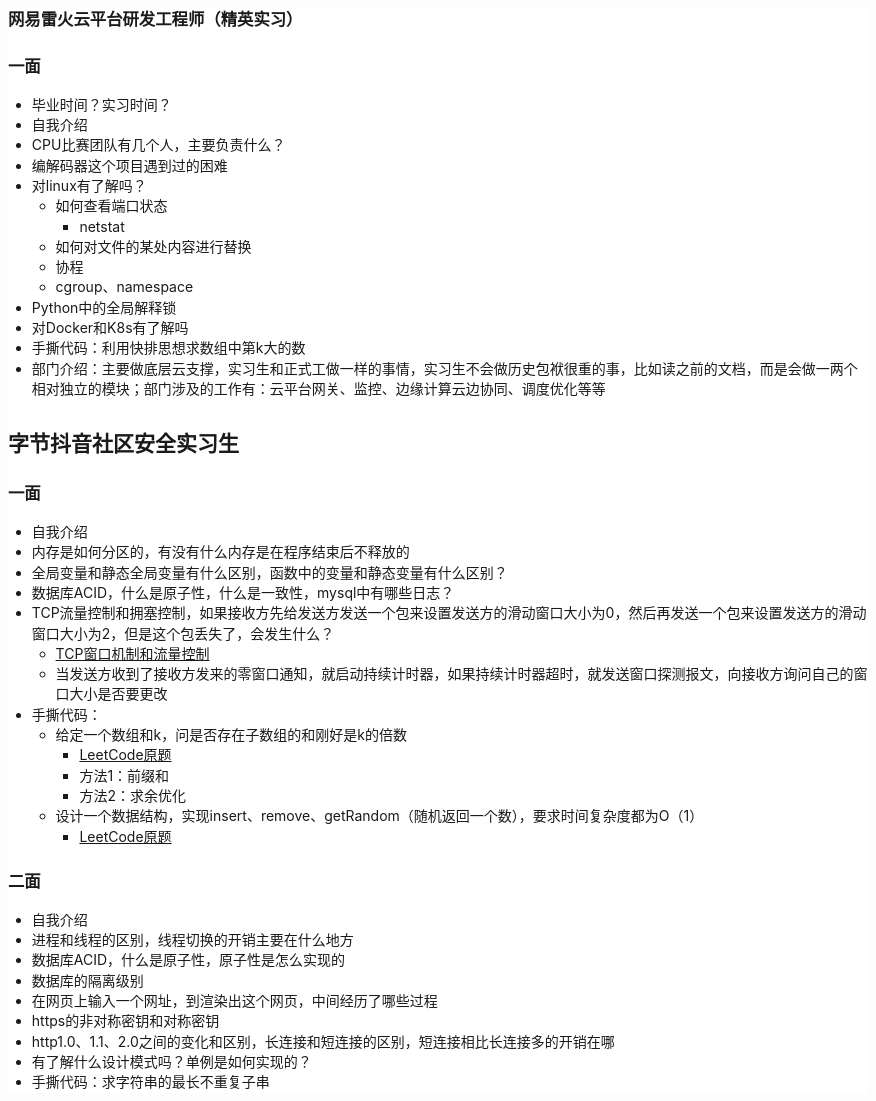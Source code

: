 
### 网易雷火云平台研发工程师（精英实习）

### 一面
- 毕业时间？实习时间？
- 自我介绍
- CPU比赛团队有几个人，主要负责什么？
- 编解码器这个项目遇到过的困难
- 对linux有了解吗？
    - 如何查看端口状态
      - netstat
    - 如何对文件的某处内容进行替换
    - 协程
    - cgroup、namespace
- Python中的全局解释锁
- 对Docker和K8s有了解吗
- 手撕代码：利用快排思想求数组中第k大的数
- 部门介绍：主要做底层云支撑，实习生和正式工做一样的事情，实习生不会做历史包袱很重的事，比如读之前的文档，而是会做一两个相对独立的模块；部门涉及的工作有：云平台网关、监控、边缘计算云边协同、调度优化等等


## 字节抖音社区安全实习生

### 一面

- 自我介绍
- 内存是如何分区的，有没有什么内存是在程序结束后不释放的
- 全局变量和静态全局变量有什么区别，函数中的变量和静态变量有什么区别？
- 数据库ACID，什么是原子性，什么是一致性，mysql中有哪些日志？
- TCP流量控制和拥塞控制，如果接收方先给发送方发送一个包来设置发送方的滑动窗口大小为0，然后再发送一个包来设置发送方的滑动窗口大小为2，但是这个包丢失了，会发生什么？
  - [TCP窗口机制和流量控制](https://www.cnblogs.com/-wenli/p/13089310.html)
  - 当发送方收到了接收方发来的零窗口通知，就启动持续计时器，如果持续计时器超时，就发送窗口探测报文，向接收方询问自己的窗口大小是否要更改
- 手撕代码：
    - 给定一个数组和k，问是否存在子数组的和刚好是k的倍数
        - [LeetCode原题](https://leetcode-cn.com/problems/continuous-subarray-sum/)
        - 方法1：前缀和
        - 方法2：求余优化
    - 设计一个数据结构，实现insert、remove、getRandom（随机返回一个数），要求时间复杂度都为O（1）
        - [LeetCode原题](https://leetcode-cn.com/problems/insert-delete-getrandom-o1/)

### 二面

- 自我介绍
- 进程和线程的区别，线程切换的开销主要在什么地方
- 数据库ACID，什么是原子性，原子性是怎么实现的
- 数据库的隔离级别
- 在网页上输入一个网址，到渲染出这个网页，中间经历了哪些过程
- https的非对称密钥和对称密钥
- http1.0、1.1、2.0之间的变化和区别，长连接和短连接的区别，短连接相比长连接多的开销在哪
- 有了解什么设计模式吗？单例是如何实现的？
- 手撕代码：求字符串的最长不重复子串
